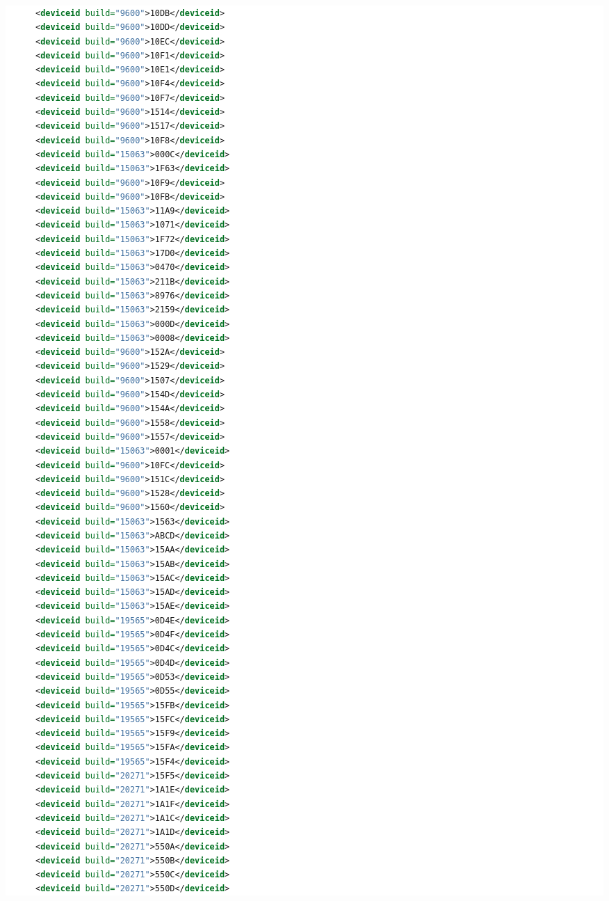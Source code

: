 ```xml
      <deviceid build="9600">10DB</deviceid>
      <deviceid build="9600">10DD</deviceid>
      <deviceid build="9600">10EC</deviceid>
      <deviceid build="9600">10F1</deviceid>
      <deviceid build="9600">10E1</deviceid>
      <deviceid build="9600">10F4</deviceid>
      <deviceid build="9600">10F7</deviceid>
      <deviceid build="9600">1514</deviceid>
      <deviceid build="9600">1517</deviceid>
      <deviceid build="9600">10F8</deviceid>
      <deviceid build="15063">000C</deviceid>
      <deviceid build="15063">1F63</deviceid>
      <deviceid build="9600">10F9</deviceid>
      <deviceid build="9600">10FB</deviceid>
      <deviceid build="15063">11A9</deviceid>
      <deviceid build="15063">1071</deviceid>
      <deviceid build="15063">1F72</deviceid>
      <deviceid build="15063">17D0</deviceid>
      <deviceid build="15063">0470</deviceid>
      <deviceid build="15063">211B</deviceid>
      <deviceid build="15063">8976</deviceid>
      <deviceid build="15063">2159</deviceid>
      <deviceid build="15063">000D</deviceid>
      <deviceid build="15063">0008</deviceid>
      <deviceid build="9600">152A</deviceid>
      <deviceid build="9600">1529</deviceid>
      <deviceid build="9600">1507</deviceid>
      <deviceid build="9600">154D</deviceid>
      <deviceid build="9600">154A</deviceid>
      <deviceid build="9600">1558</deviceid>
      <deviceid build="9600">1557</deviceid>
      <deviceid build="15063">0001</deviceid>
      <deviceid build="9600">10FC</deviceid>
      <deviceid build="9600">151C</deviceid>
      <deviceid build="9600">1528</deviceid>
      <deviceid build="9600">1560</deviceid>
      <deviceid build="15063">1563</deviceid>
      <deviceid build="15063">ABCD</deviceid>
      <deviceid build="15063">15AA</deviceid>
      <deviceid build="15063">15AB</deviceid>
      <deviceid build="15063">15AC</deviceid>
      <deviceid build="15063">15AD</deviceid>
      <deviceid build="15063">15AE</deviceid>
      <deviceid build="19565">0D4E</deviceid>
      <deviceid build="19565">0D4F</deviceid>
      <deviceid build="19565">0D4C</deviceid>
      <deviceid build="19565">0D4D</deviceid>
      <deviceid build="19565">0D53</deviceid>
      <deviceid build="19565">0D55</deviceid>
      <deviceid build="19565">15FB</deviceid>
      <deviceid build="19565">15FC</deviceid>
      <deviceid build="19565">15F9</deviceid>
      <deviceid build="19565">15FA</deviceid>
      <deviceid build="19565">15F4</deviceid>
      <deviceid build="20271">15F5</deviceid>
      <deviceid build="20271">1A1E</deviceid>
      <deviceid build="20271">1A1F</deviceid>
      <deviceid build="20271">1A1C</deviceid>
      <deviceid build="20271">1A1D</deviceid>
      <deviceid build="20271">550A</deviceid>
      <deviceid build="20271">550B</deviceid>
      <deviceid build="20271">550C</deviceid>
      <deviceid build="20271">550D</deviceid>
```